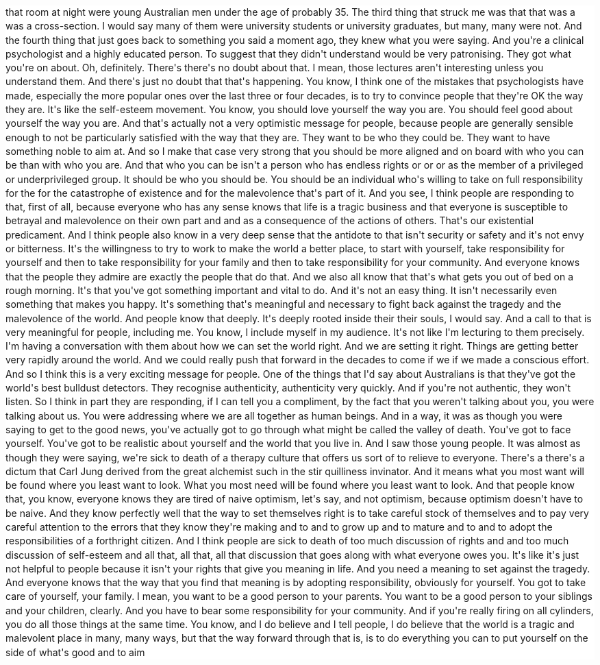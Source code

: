 that room at night were young Australian men under the age of probably 35. The third thing that struck me was that that was a was a cross-section. I would say many of them were university students or university graduates, but many, many were not. And the fourth thing that just goes back to something you said a moment ago, they knew what you were saying. And you're a clinical psychologist and a highly educated person. To suggest that they didn't understand would be very patronising. They got what you're on about. Oh, definitely. There's there's no doubt about that. I mean, those lectures aren't interesting unless you understand them. And there's just no doubt that that's happening. You know, I think one of the mistakes that psychologists have made, especially the more popular ones over the last three or four decades, is to try to convince people that they're OK the way they are. It's like the self-esteem movement. You know, you should love yourself the way you are. You should feel good about yourself the way you are. And that's actually not a very optimistic message for people, because people are generally sensible enough to not be particularly satisfied with the way that they are. They want to be who they could be. They want to have something noble to aim at. And so I make that case very strong that you should be more aligned and on board with who you can be than with who you are. And that who you can be isn't a person who has endless rights or or or as the member of a privileged or underprivileged group. It should be who you should be. You should be an individual who's willing to take on full responsibility for the for the catastrophe of existence and for the malevolence that's part of it. And you see, I think people are responding to that, first of all, because everyone who has any sense knows that life is a tragic business and that everyone is susceptible to betrayal and malevolence on their own part and and as a consequence of the actions of others. That's our existential predicament. And I think people also know in a very deep sense that the antidote to that isn't security or safety and it's not envy or bitterness. It's the willingness to try to work to make the world a better place, to start with yourself, take responsibility for yourself and then to take responsibility for your family and then to take responsibility for your community. And everyone knows that the people they admire are exactly the people that do that. And we also all know that that's what gets you out of bed on a rough morning. It's that you've got something important and vital to do. And it's not an easy thing. It isn't necessarily even something that makes you happy. It's something that's meaningful and necessary to fight back against the tragedy and the malevolence of the world. And people know that deeply. It's deeply rooted inside their their souls, I would say. And a call to that is very meaningful for people, including me. You know, I include myself in my audience. It's not like I'm lecturing to them precisely. I'm having a conversation with them about how we can set the world right. And we are setting it right. Things are getting better very rapidly around the world. And we could really push that forward in the decades to come if we if we made a conscious effort. And so I think this is a very exciting message for people. One of the things that I'd say about Australians is that they've got the world's best bulldust detectors. They recognise authenticity, authenticity very quickly. And if you're not authentic, they won't listen. So I think in part they are responding, if I can tell you a compliment, by the fact that you weren't talking about you, you were talking about us. You were addressing where we are all together as human beings. And in a way, it was as though you were saying to get to the good news, you've actually got to go through what might be called the valley of death. You've got to face yourself. You've got to be realistic about yourself and the world that you live in. And I saw those young people. It was almost as though they were saying, we're sick to death of a therapy culture that offers us sort of to relieve to everyone. There's a there's a dictum that Carl Jung derived from the great alchemist such in the stir quilliness invinator. And it means what you most want will be found where you least want to look. What you most need will be found where you least want to look. And that people know that, you know, everyone knows they are tired of naive optimism, let's say, and not optimism, because optimism doesn't have to be naive. And they know perfectly well that the way to set themselves right is to take careful stock of themselves and to pay very careful attention to the errors that they know they're making and to and to grow up and to mature and to and to adopt the responsibilities of a forthright citizen. And I think people are sick to death of too much discussion of rights and and too much discussion of self-esteem and all that, all that, all that discussion that goes along with what everyone owes you. It's like it's just not helpful to people because it isn't your rights that give you meaning in life. And you need a meaning to set against the tragedy. And everyone knows that the way that you find that meaning is by adopting responsibility, obviously for yourself. You got to take care of yourself, your family. I mean, you want to be a good person to your parents. You want to be a good person to your siblings and your children, clearly. And you have to bear some responsibility for your community. And if you're really firing on all cylinders, you do all those things at the same time. You know, and I do believe and I tell people, I do believe that the world is a tragic and malevolent place in many, many ways, but that the way forward through that is, is to do everything you can to put yourself on the side of what's good and to aim